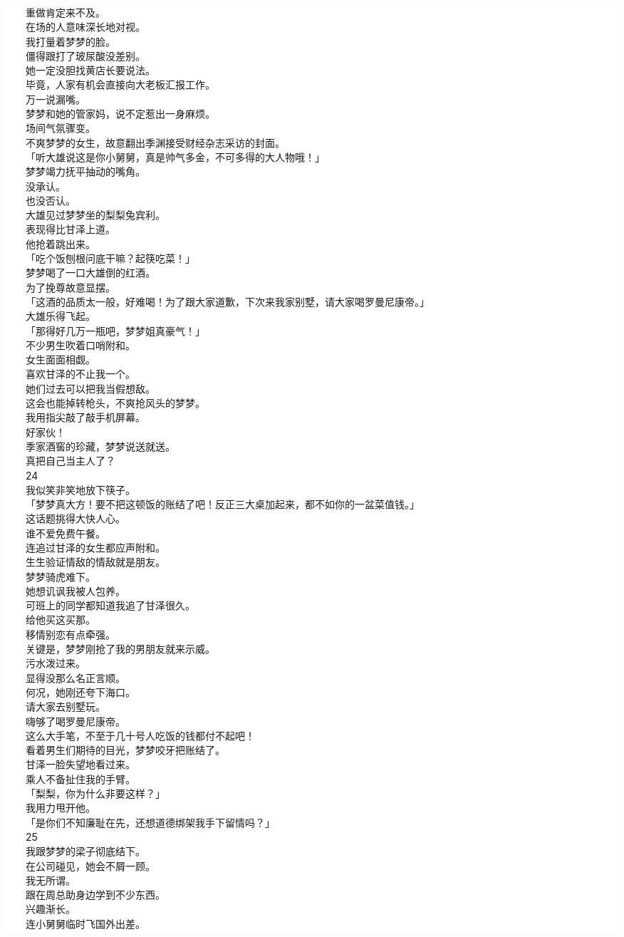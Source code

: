 &emsp;&emsp;重做肯定来不及。  
&emsp;&emsp;在场的人意味深长地对视。  
&emsp;&emsp;我打量着梦梦的脸。  
&emsp;&emsp;僵得跟打了玻尿酸没差别。  
&emsp;&emsp;她一定没胆找黄店长要说法。  
&emsp;&emsp;毕竟，人家有机会直接向大老板汇报工作。  
&emsp;&emsp;万一说漏嘴。  
&emsp;&emsp;梦梦和她的管家妈，说不定惹出一身麻烦。  
&emsp;&emsp;场间气氛骤变。  
&emsp;&emsp;不爽梦梦的女生，故意翻出季渊接受财经杂志采访的封面。  
&emsp;&emsp;「听大雄说这是你小舅舅，真是帅气多金，不可多得的大人物哦！」  
&emsp;&emsp;梦梦竭力抚平抽动的嘴角。  
&emsp;&emsp;没承认。  
&emsp;&emsp;也没否认。  
&emsp;&emsp;大雄见过梦梦坐的梨梨兔宾利。  
&emsp;&emsp;表现得比甘泽上道。  
&emsp;&emsp;他抢着跳出来。  
&emsp;&emsp;「吃个饭刨根问底干嘛？起筷吃菜！」  
&emsp;&emsp;梦梦喝了一口大雄倒的红酒。  
&emsp;&emsp;为了挽尊故意显摆。  
&emsp;&emsp;「这酒的品质太一般，好难喝！为了跟大家道歉，下次来我家别墅，请大家喝罗曼尼康帝。」  
&emsp;&emsp;大雄乐得飞起。  
&emsp;&emsp;「那得好几万一瓶吧，梦梦姐真豪气！」  
&emsp;&emsp;不少男生吹着口哨附和。  
&emsp;&emsp;女生面面相觑。  
&emsp;&emsp;喜欢甘泽的不止我一个。  
&emsp;&emsp;她们过去可以把我当假想敌。  
&emsp;&emsp;这会也能掉转枪头，不爽抢风头的梦梦。  
&emsp;&emsp;我用指尖敲了敲手机屏幕。  
&emsp;&emsp;好家伙！  
&emsp;&emsp;季家酒窖的珍藏，梦梦说送就送。  
&emsp;&emsp;真把自己当主人了？  
&emsp;&emsp;24  
&emsp;&emsp;我似笑非笑地放下筷子。  
&emsp;&emsp;「梦梦真大方！要不把这顿饭的账结了吧！反正三大桌加起来，都不如你的一盆菜值钱。」  
&emsp;&emsp;这话题挑得大快人心。  
&emsp;&emsp;谁不爱免费午餐。  
&emsp;&emsp;连追过甘泽的女生都应声附和。  
&emsp;&emsp;生生验证情敌的情敌就是朋友。  
&emsp;&emsp;梦梦骑虎难下。  
&emsp;&emsp;她想讥讽我被人包养。  
&emsp;&emsp;可班上的同学都知道我追了甘泽很久。  
&emsp;&emsp;给他买这买那。  
&emsp;&emsp;移情别恋有点牵强。  
&emsp;&emsp;关键是，梦梦刚抢了我的男朋友就来示威。  
&emsp;&emsp;污水泼过来。  
&emsp;&emsp;显得没那么名正言顺。  
&emsp;&emsp;何况，她刚还夸下海口。  
&emsp;&emsp;请大家去别墅玩。  
&emsp;&emsp;嗨够了喝罗曼尼康帝。  
&emsp;&emsp;这么大手笔，不至于几十号人吃饭的钱都付不起吧！  
&emsp;&emsp;看着男生们期待的目光，梦梦咬牙把账结了。  
&emsp;&emsp;甘泽一脸失望地看过来。  
&emsp;&emsp;乘人不备扯住我的手臂。  
&emsp;&emsp;「梨梨，你为什么非要这样？」  
&emsp;&emsp;我用力甩开他。  
&emsp;&emsp;「是你们不知廉耻在先，还想道德绑架我手下留情吗？」  
&emsp;&emsp;25  
&emsp;&emsp;我跟梦梦的梁子彻底结下。  
&emsp;&emsp;在公司碰见，她会不屑一顾。  
&emsp;&emsp;我无所谓。  
&emsp;&emsp;跟在周总助身边学到不少东西。  
&emsp;&emsp;兴趣渐长。  
&emsp;&emsp;连小舅舅临时飞国外出差。  